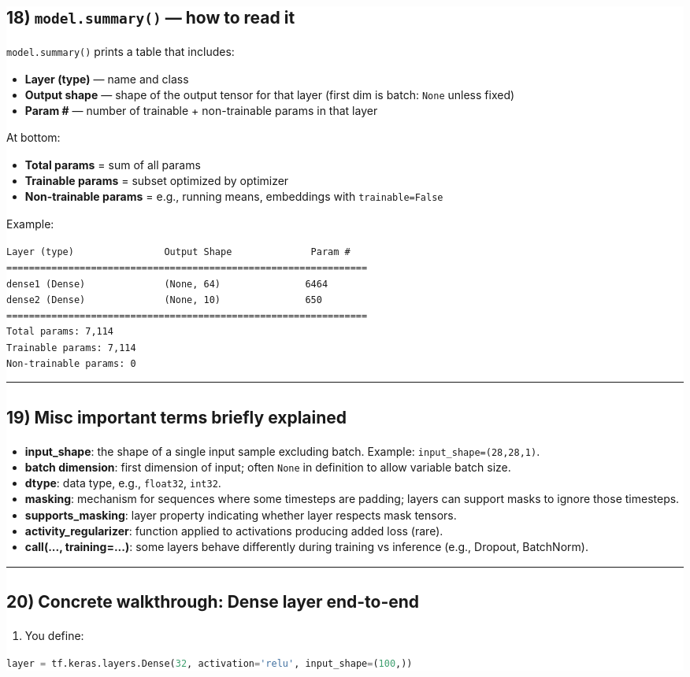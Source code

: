 
## 18) `model.summary()` — how to read it

`model.summary()` prints a table that includes:

* **Layer (type)** — name and class
* **Output shape** — shape of the output tensor for that layer (first dim is batch: `None` unless fixed)
* **Param #** — number of trainable + non-trainable params in that layer

At bottom:

* **Total params** = sum of all params
* **Trainable params** = subset optimized by optimizer
* **Non-trainable params** = e.g., running means, embeddings with `trainable=False`

Example:

```
Layer (type)                Output Shape              Param #
================================================================
dense1 (Dense)              (None, 64)               6464
dense2 (Dense)              (None, 10)               650
================================================================
Total params: 7,114
Trainable params: 7,114
Non-trainable params: 0
```

---

## 19) Misc important terms briefly explained

* **input_shape**: the shape of a single input sample excluding batch. Example: `input_shape=(28,28,1)`.
* **batch dimension**: first dimension of input; often `None` in definition to allow variable batch size.
* **dtype**: data type, e.g., `float32`, `int32`.
* **masking**: mechanism for sequences where some timesteps are padding; layers can support masks to ignore those timesteps.
* **supports_masking**: layer property indicating whether layer respects mask tensors.
* **activity_regularizer**: function applied to activations producing added loss (rare).
* **call(..., training=...)**: some layers behave differently during training vs inference (e.g., Dropout, BatchNorm).

---

## 20) Concrete walkthrough: Dense layer end-to-end

1. You define:

```python
layer = tf.keras.layers.Dense(32, activation='relu', input_shape=(100,))
```
